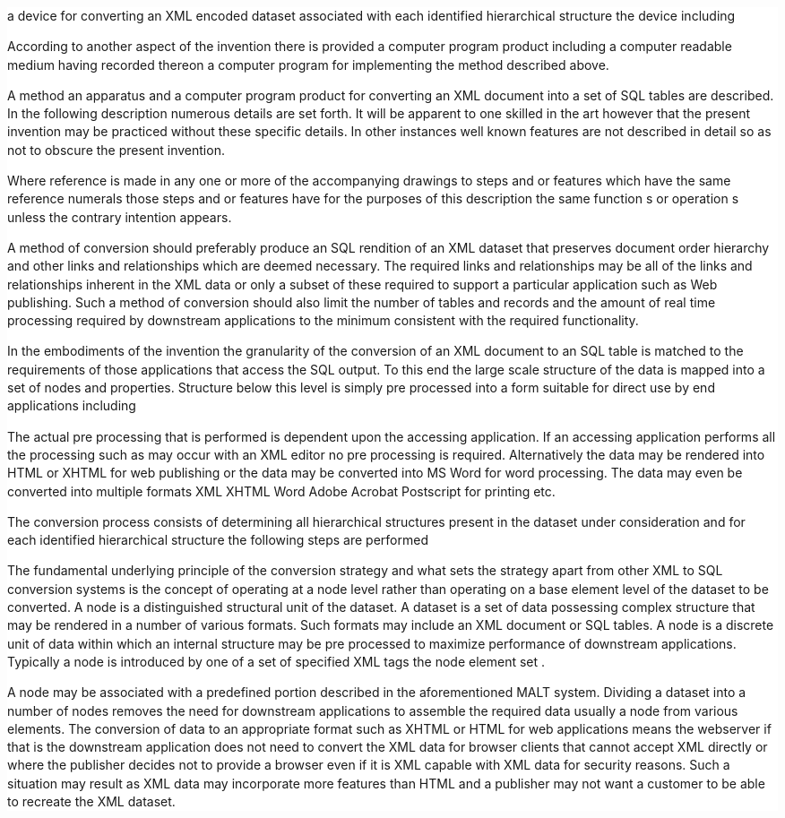 a device for converting an XML encoded dataset associated with each identified hierarchical structure the device including 

According to another aspect of the invention there is provided a computer program product including a computer readable medium having recorded thereon a computer program for implementing the method described above.

A method an apparatus and a computer program product for converting an XML document into a set of SQL tables are described. In the following description numerous details are set forth. It will be apparent to one skilled in the art however that the present invention may be practiced without these specific details. In other instances well known features are not described in detail so as not to obscure the present invention.

Where reference is made in any one or more of the accompanying drawings to steps and or features which have the same reference numerals those steps and or features have for the purposes of this description the same function s or operation s unless the contrary intention appears.

A method of conversion should preferably produce an SQL rendition of an XML dataset that preserves document order hierarchy and other links and relationships which are deemed necessary. The required links and relationships may be all of the links and relationships inherent in the XML data or only a subset of these required to support a particular application such as Web publishing. Such a method of conversion should also limit the number of tables and records and the amount of real time processing required by downstream applications to the minimum consistent with the required functionality.

In the embodiments of the invention the granularity of the conversion of an XML document to an SQL table is matched to the requirements of those applications that access the SQL output. To this end the large scale structure of the data is mapped into a set of nodes and properties. Structure below this level is simply pre processed into a form suitable for direct use by end applications including 

The actual pre processing that is performed is dependent upon the accessing application. If an accessing application performs all the processing such as may occur with an XML editor no pre processing is required. Alternatively the data may be rendered into HTML or XHTML for web publishing or the data may be converted into MS Word for word processing. The data may even be converted into multiple formats XML XHTML Word Adobe Acrobat Postscript for printing etc.

The conversion process consists of determining all hierarchical structures present in the dataset under consideration and for each identified hierarchical structure the following steps are performed 

The fundamental underlying principle of the conversion strategy and what sets the strategy apart from other XML to SQL conversion systems is the concept of operating at a node level rather than operating on a base element level of the dataset to be converted. A node is a distinguished structural unit of the dataset. A dataset is a set of data possessing complex structure that may be rendered in a number of various formats. Such formats may include an XML document or SQL tables. A node is a discrete unit of data within which an internal structure may be pre processed to maximize performance of downstream applications. Typically a node is introduced by one of a set of specified XML tags the node element set .

A node may be associated with a predefined portion described in the aforementioned MALT system. Dividing a dataset into a number of nodes removes the need for downstream applications to assemble the required data usually a node from various elements. The conversion of data to an appropriate format such as XHTML or HTML for web applications means the webserver if that is the downstream application does not need to convert the XML data for browser clients that cannot accept XML directly or where the publisher decides not to provide a browser even if it is XML capable with XML data for security reasons. Such a situation may result as XML data may incorporate more features than HTML and a publisher may not want a customer to be able to recreate the XML dataset.
